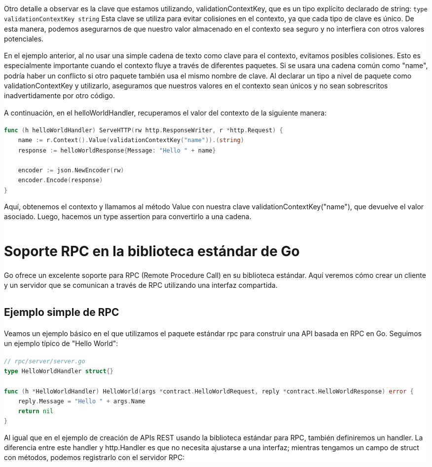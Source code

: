 Otro detalle a observar es la clave que estamos utilizando, validationContextKey, que es un tipo explícito declarado de string:
`type validationContextKey string`
Esta clave se utiliza para evitar colisiones en el contexto, ya que cada tipo de clave es único. De esta manera, podemos asegurarnos de que nuestro valor almacenado en el contexto sea seguro y no interfiera con otros valores potenciales.

En el ejemplo anterior, al no usar una simple cadena de texto como clave para el contexto, evitamos posibles colisiones. Esto es especialmente importante cuando el contexto fluye a través de diferentes paquetes. Si se usara una cadena común como "name", podría haber un conflicto si otro paquete también usa el mismo nombre de clave. Al declarar un tipo a nivel de paquete como validationContextKey y utilizarlo, aseguramos que nuestros valores en el contexto sean únicos y no sean sobrescritos inadvertidamente por otro código.

A continuación, en el helloWorldHandler, recuperamos el valor del contexto de la siguiente manera:

```go
func (h helloWorldHandler) ServeHTTP(rw http.ResponseWriter, r *http.Request) {
    name := r.Context().Value(validationContextKey("name")).(string)
    response := helloWorldResponse{Message: "Hello " + name}

    encoder := json.NewEncoder(rw)
    encoder.Encode(response)
}
```
Aquí, obtenemos el contexto y llamamos al método Value con nuestra clave validationContextKey("name"), que devuelve el valor asociado. Luego, hacemos un type assertion para convertirlo a una cadena.

# Soporte RPC en la biblioteca estándar de Go
Go ofrece un excelente soporte para RPC (Remote Procedure Call) en su biblioteca estándar. Aquí veremos cómo crear un cliente y un servidor que se comunican a través de RPC utilizando una interfaz compartida.

## Ejemplo simple de RPC

Veamos un ejemplo básico en el que utilizamos el paquete estándar rpc para construir una API basada en RPC en Go. Seguimos un ejemplo típico de "Hello World":

```go
// rpc/server/server.go
type HelloWorldHandler struct{}

func (h *HelloWorldHandler) HelloWorld(args *contract.HelloWorldRequest, reply *contract.HelloWorldResponse) error {
    reply.Message = "Hello " + args.Name
    return nil
}
```

Al igual que en el ejemplo de creación de APIs REST usando la biblioteca estándar para RPC, también definiremos un handler. La diferencia entre este handler y http.Handler es que no necesita ajustarse a una interfaz; mientras tengamos un campo de struct con métodos, podemos registrarlo con el servidor RPC:

